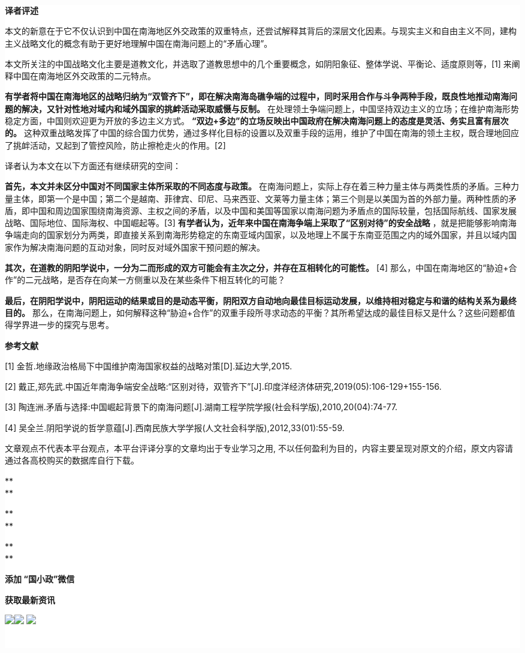   

 **译者评述**

本文的新意在于它不仅认识到中国在南海地区外交政策的双重特点，还尝试解释其背后的深层文化因素。与现实主义和自由主义不同，建构主义战略文化的概念有助于更好地理解中国在南海问题上的“矛盾心理”。

本文所关注的中国战略文化主要是道教文化，并选取了道教思想中的几个重要概念，如阴阳象征、整体学说、平衡论、适度原则等，[1]
来阐释中国在南海地区外交政策的二元特点。

**有学者将中国在南海地区的战略归纳为“双管齐下”，即在解决南海岛礁争端的过程中，同时采用合作与斗争两种手段，既良性地推动南海问题的解决，又针对性地对域内和域外国家的挑衅活动采取威慑与反制。**
在处理领土争端问题上，中国坚持双边主义的立场；在维护南海形势稳定方面，中国则欢迎更为开放的多边主义方式。
**“双边+多边”的立场反映出中国政府在解决南海问题上的态度是灵活、务实且富有层次的。**
这种双重战略发挥了中国的综合国力优势，通过多样化目标的设置以及双重手段的运用，维护了中国在南海的领土主权，既合理地回应了挑衅活动，又起到了管控风险，防止擦枪走火的作用。[2]

译者认为本文在以下方面还有继续研究的空间：

 **首先，本文并未区分中国对不同国家主体所采取的不同态度与政策。**
在南海问题上，实际上存在着三种力量主体与两类性质的矛盾。三种力量主体，即第一个是中国；第二个是越南、菲律宾、印尼、马来西亚、文莱等力量主体；第三个则是以美国为首的外部力量。两种性质的矛盾，即中国和周边国家围绕南海资源、主权之间的矛盾，以及中国和美国等国家以南海问题为矛盾点的国际较量，包括国际航线、国家发展战略、国际地位、国际海权、中国崛起等。[3]
**有学者认为，近年来中国在南海争端上采取了“区别对待”的安全战略**
，就是把能够影响南海争端走向的国家划分为两类，即直接关系到南海形势稳定的东南亚域内国家，以及地理上不属于东南亚范围之内的域外国家，并且以域内国家作为解决南海问题的互动对象，同时反对域外国家干预问题的解决。

 **其次，在道教的阴阳学说中，一分为二而形成的双方可能会有主次之分，并存在互相转化的可能性。** [4]
那么，中国在南海地区的“胁迫+合作”的二元战略，是否存在向某一方侧重以及在某些条件下相互转化的可能？

 **最后，在阴阳学说中，阴阳运动的结果或目的是动态平衡，阴阳双方自动地向最佳目标运动发展，以维持相对稳定与和谐的结构关系为最终目的。**
那么，在南海问题上，如何解释这种“胁迫+合作”的双重手段所寻求动态的平衡？其所希望达成的最佳目标又是什么？这些问题都值得学界进一步的探究与思考。

  

**参考文献**

[1] 金哲.地缘政治格局下中国维护南海国家权益的战略对策[D].延边大学,2015.

[2] 戴正,郑先武.中国近年南海争端安全战略:“区别对待，双管齐下”[J].印度洋经济体研究,2019(05):106-129+155-156.

[3] 陶连洲.矛盾与选择:中国崛起背景下的南海问题[J].湖南工程学院学报(社会科学版),2010,20(04):74-77.

[4] 吴全兰.阴阳学说的哲学意蕴[J].西南民族大学学报(人文社会科学版),2012,33(01):55-59.

  

文章观点不代表本平台观点，本平台评译分享的文章均出于专业学习之用, 不以任何盈利为目的，内容主要呈现对原文的介绍，原文内容请通过各高校购买的数据库自行下载。

 **  
**

 **  
**

 **  
**

 **添加 “国小政”微信**

 **获取最新资讯**

![](/images/1843/9.jpeg)![](/images/1843/10.gif) <img
src='/images/1843/11.gif' width='100%' />

![]()
